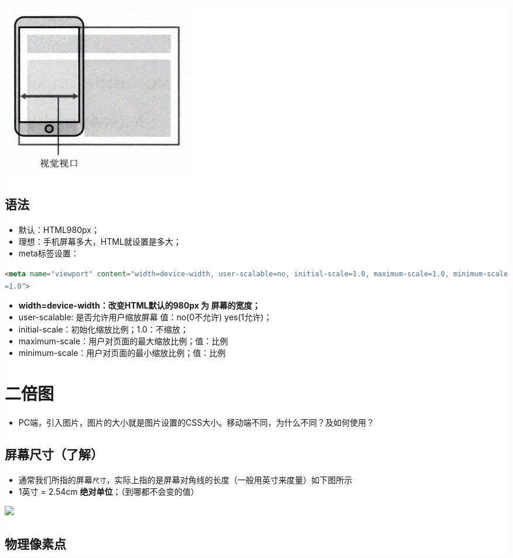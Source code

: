![](./img/4.png)

## 语法

* 默认：HTML980px；
* 理想：手机屏幕多大，HTML就设置是多大；
* meta标签设置：

```html
<meta name="viewport" content="width=device-width, user-scalable=no, initial-scale=1.0, maximum-scale=1.0, minimum-scale=1.0">
```

* **width=device-width：改变HTML默认的980px   为   屏幕的宽度；**
* user-scalable: 是否允许用户缩放屏幕  值：no(0不允许)   yes(1允许)；
* initial-scale：初始化缩放比例；1.0：不缩放；
* maximum-scale：用户对页面的最大缩放比例；值：比例
* minimum-scale：用户对页面的最小缩放比例；值：比例







# 二倍图

* PC端，引入图片，图片的大小就是图片设置的CSS大小。移动端不同，为什么不同？及如何使用？

## 屏幕尺寸（了解）

* 通常我们所指的屏幕`尺寸`，实际上指的是屏幕对角线的长度（一般用英寸来度量）如下图所示
* 1英寸 = 2.54cm **绝对单位**；（到哪都不会变的值）

![](./img/015.png)

## 物理像素点

